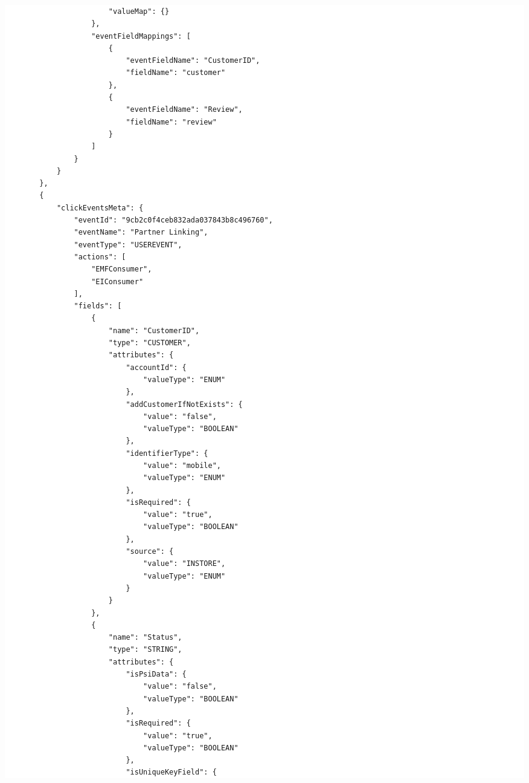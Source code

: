 ```
                        "valueMap": {}
                    },
                    "eventFieldMappings": [
                        {
                            "eventFieldName": "CustomerID",
                            "fieldName": "customer"
                        },
                        {
                            "eventFieldName": "Review",
                            "fieldName": "review"
                        }
                    ]
                }
            }
        },
        {
            "clickEventsMeta": {
                "eventId": "9cb2c0f4ceb832ada037843b8c496760",
                "eventName": "Partner Linking",
                "eventType": "USEREVENT",
                "actions": [
                    "EMFConsumer",
                    "EIConsumer"
                ],
                "fields": [
                    {
                        "name": "CustomerID",
                        "type": "CUSTOMER",
                        "attributes": {
                            "accountId": {
                                "valueType": "ENUM"
                            },
                            "addCustomerIfNotExists": {
                                "value": "false",
                                "valueType": "BOOLEAN"
                            },
                            "identifierType": {
                                "value": "mobile",
                                "valueType": "ENUM"
                            },
                            "isRequired": {
                                "value": "true",
                                "valueType": "BOOLEAN"
                            },
                            "source": {
                                "value": "INSTORE",
                                "valueType": "ENUM"
                            }
                        }
                    },
                    {
                        "name": "Status",
                        "type": "STRING",
                        "attributes": {
                            "isPsiData": {
                                "value": "false",
                                "valueType": "BOOLEAN"
                            },
                            "isRequired": {
                                "value": "true",
                                "valueType": "BOOLEAN"
                            },
                            "isUniqueKeyField": {
```